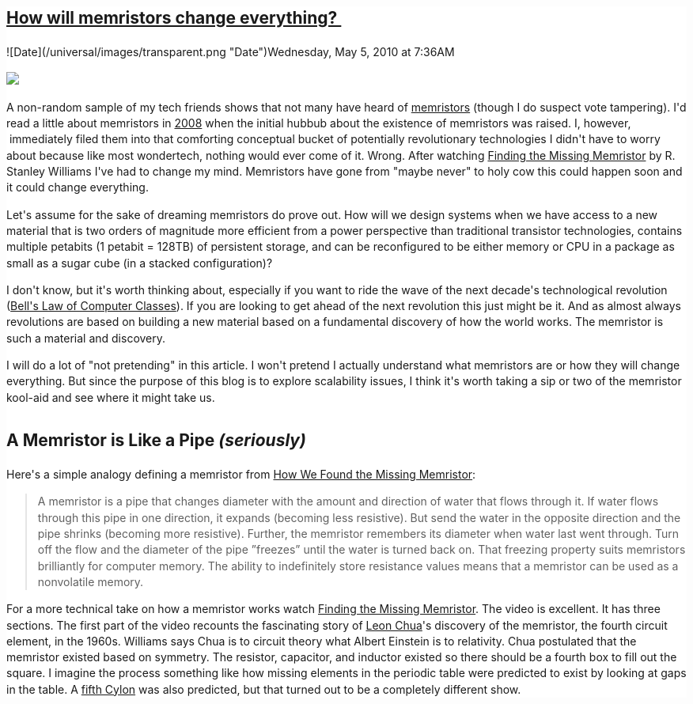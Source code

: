 ## [How will memristors change everything? ](/blog/2010/5/5/how-will-memristors-change-everything.html)

<div class="journal-entry-tag journal-entry-tag-post-title"><span class="posted-on">![Date](/universal/images/transparent.png "Date")Wednesday, May 5, 2010 at 7:36AM</span></div>

<div class="body">

[![](http://spectrum.ieee.org/images/dec08/images/memr01.jpg)](http://spectrum.ieee.org/semiconductors/processors/how-we-found-the-missing-memristor)

A non-random sample of my tech friends shows that not many have heard of [memristors](http://www.youtube.com/watch?v=rvA5r4LtVnc) (though I do suspect vote tampering). I'd read a little about memristors in [2008](http://www.hpl.hp.com/news/2008/apr-jun/memristor.html) when the initial hubbub about the existence of memristors was raised. I, however,  immediately filed them into that comforting conceptual bucket of potentially revolutionary technologies I didn't have to worry about because like most wondertech, nothing would ever come of it. Wrong. After watching [Finding the Missing Memristor](http://www.youtube.com/watch?v=bKGhvKyjgLY) by R. Stanley Williams I've had to change my mind. Memristors have gone from "maybe never" to holy cow this could happen soon and it could change everything.

Let's assume for the sake of dreaming memristors do prove out. How will we design systems when we have access to a new material that is two orders of magnitude more efficient from a power perspective than traditional transistor technologies, contains multiple petabits (1 petabit = 128TB) of persistent storage, and can be reconfigured to be either memory or CPU in a package as small as a sugar cube (in a stacked configuration)?

I don't know, but it's worth thinking about, especially if you want to ride the wave of the next decade's technological revolution ([Bell's Law of Computer Classes](http://en.wikipedia.org/wiki/Bell%27s_Law_of_Computer_Classes)). If you are looking to get ahead of the next revolution this just might be it. And as almost always revolutions are based on building a new material based on a fundamental discovery of how the world works. The memristor is such a material and discovery.

I will do a lot of "not pretending" in this article. I won't pretend I actually understand what memristors are or how they will change everything. But since the purpose of this blog is to explore scalability issues, I think it's worth taking a sip or two of the memristor kool-aid and see where it might take us.

## A Memristor is Like a Pipe **_(seriously)_**

Here's a simple analogy defining a memristor from [How We Found the Missing Memristor](http://spectrum.ieee.org/semiconductors/processors/how-we-found-the-missing-memristor):

> A memristor is a pipe that changes diameter with the amount and direction of water that flows through it. If water flows through this pipe in one direction, it expands (becoming less resistive). But send the water in the opposite direction and the pipe shrinks (becoming more resistive). Further, the memristor remembers its diameter when water last went through. Turn off the flow and the diameter of the pipe ”freezes” until the water is turned back on. That freezing property suits memristors brilliantly for computer memory. The ability to indefinitely store resistance values means that a memristor can be used as a nonvolatile memory.

For a more technical take on how a memristor works watch [Finding the Missing Memristor](http://www.youtube.com/watch?v=bKGhvKyjgLY). The video is excellent. It has three sections. The first part of the video recounts the fascinating story of [Leon Chua](http://www.eecs.berkeley.edu/~chua/)'s discovery of the memristor, the fourth circuit element, in the 1960s. Williams says Chua is to circuit theory what Albert Einstein is to relativity. Chua postulated that the memristor existed based on symmetry. The resistor, capacitor, and inductor existed so there should be a fourth box to fill out the square. I imagine the process something like how missing elements in the periodic table were predicted to exist by looking at gaps in the table.<span id="main" style="visibility: visible;"><span id="search" style="visibility: visible;"> </span></span>A <span>[fifth Cylon](http://blog.zap2it.com/ithappenedlastnight/2009/01/battlestar-gala.html)</span> was also predicted, but that turned out to be a completely different show.
